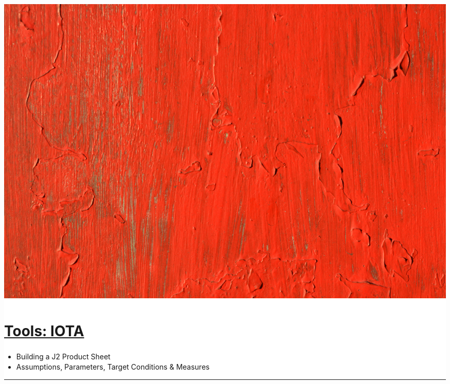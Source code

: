 ![](pics/paint2.jpg)
# [Tools: IOTA](#iota)
<a name="to_iota"/>

+ Building a J2 Product Sheet
+ Assumptions, Parameters, Target Conditions & Measures

---
